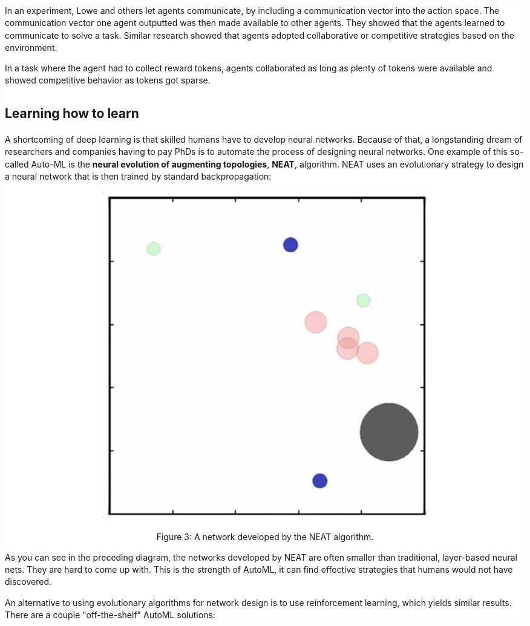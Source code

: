 In an experiment, Lowe and others let agents communicate, by including a communication vector into the action space. The communication vector one agent outputted was then made available to other agents. They showed that the agents learned to communicate to solve a task. Similar research showed that agents adopted collaborative or competitive strategies based on the environment. 

In a task where the agent had to collect reward tokens, agents collaborated as long as plenty of tokens were available and showed competitive behavior as tokens got sparse. 

## Learning how to learn

A shortcoming of deep learning is that skilled humans have to develop neural networks. Because of that, a longstanding dream of researchers and companies having to pay PhDs is to automate the process of designing neural networks. 
One example of this so-called Auto-ML is the **neural evolution of augmenting topologies**, **NEAT**, algorithm. NEAT uses an evolutionary strategy to design a neural network that is then trained by standard backpropagation:

<p align="center"><img src = "https://github.com/sabypackt/articles_data/blob/master/simplystats/practical_tips_for_rl_engineering/image5.png"; alt="Figure 3" /></p>
<p align="center">Figure 3: A network developed by the NEAT algorithm.</p>

As you can see in the preceding diagram, the networks developed by NEAT are often smaller than traditional, layer-based neural nets. They are hard to come up with. This is the strength of AutoML, it can find effective strategies that humans would not have discovered. 

An alternative to using evolutionary algorithms for network design is to use reinforcement learning, which yields similar results. There are a couple "off-the-shelf" AutoML solutions:
